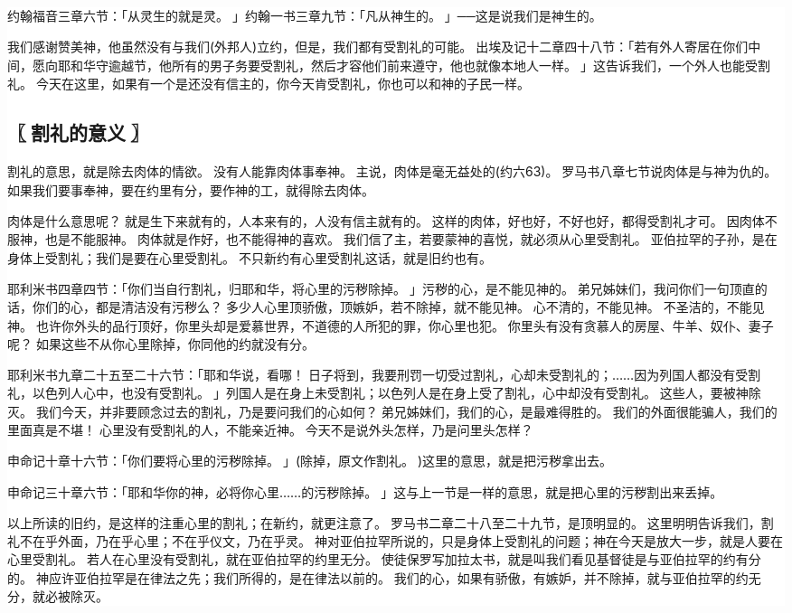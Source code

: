 约翰福音三章六节：「从灵生的就是灵。
」约翰一书三章九节：「凡从神生的。
」──这是说我们是神生的。

我们感谢赞美神，他虽然没有与我们(外邦人)立约，但是，我们都有受割礼的可能。
出埃及记十二章四十八节：「若有外人寄居在你们中间，愿向耶和华守逾越节，他所有的男子务要受割礼，然后才容他们前来遵守，他也就像本地人一样。
」这告诉我们，一个外人也能受割礼。
今天在这里，如果有一个是还没有信主的，你今天肯受割礼，你也可以和神的子民一样。

## 〖 割礼的意义 〗

割礼的意思，就是除去肉体的情欲。
没有人能靠肉体事奉神。
主说，肉体是毫无益处的(约六63)。
罗马书八章七节说肉体是与神为仇的。
如果我们要事奉神，要在约里有分，要作神的工，就得除去肉体。

肉体是什么意思呢？
就是生下来就有的，人本来有的，人没有信主就有的。
这样的肉体，好也好，不好也好，都得受割礼才可。
因肉体不服神，也是不能服神。
肉体就是作好，也不能得神的喜欢。
我们信了主，若要蒙神的喜悦，就必须从心里受割礼。
亚伯拉罕的子孙，是在身体上受割礼；我们是要在心里受割礼。
不只新约有心里受割礼这话，就是旧约也有。

耶利米书四章四节：「你们当自行割礼，归耶和华，将心里的污秽除掉。
」污秽的心，是不能见神的。
弟兄姊妹们，我问你们一句顶直的话，你们的心，都是清洁没有污秽么？
多少人心里顶骄傲，顶嫉妒，若不除掉，就不能见神。
心不清的，不能见神。
不圣洁的，不能见神。
也许你外头的品行顶好，你里头却是爱慕世界，不道德的人所犯的罪，你心里也犯。
你里头有没有贪慕人的房屋、牛羊、奴仆、妻子呢？
如果这些不从你心里除掉，你同他的约就没有分。

耶利米书九章二十五至二十六节：「耶和华说，看哪！
日子将到，我要刑罚一切受过割礼，心却未受割礼的；……因为列国人都没有受割礼，以色列人心中，也没有受割礼。
」列国人是在身上未受割礼；以色列人是在身上受了割礼，心中却没有受割礼。
这些人，要被神除灭。
我们今天，并非要顾念过去的割礼，乃是要问我们的心如何？
弟兄姊妹们，我们的心，是最难得胜的。
我们的外面很能骗人，我们的里面真是不堪！
心里没有受割礼的人，不能亲近神。
今天不是说外头怎样，乃是问里头怎样？

申命记十章十六节：「你们要将心里的污秽除掉。
」(除掉，原文作割礼。
)这里的意思，就是把污秽拿出去。

申命记三十章六节：「耶和华你的神，必将你心里……的污秽除掉。
」这与上一节是一样的意思，就是把心里的污秽割出来丢掉。

以上所读的旧约，是这样的注重心里的割礼；在新约，就更注意了。
罗马书二章二十八至二十九节，是顶明显的。
这里明明告诉我们，割礼不在乎外面，乃在乎心里；不在乎仪文，乃在乎灵。
神对亚伯拉罕所说的，只是身体上受割礼的问题；神在今天是放大一步，就是人要在心里受割礼。
若人在心里没有受割礼，就在亚伯拉罕的约里无分。
使徒保罗写加拉太书，就是叫我们看见基督徒是与亚伯拉罕的约有分的。
神应许亚伯拉罕是在律法之先；我们所得的，是在律法以前的。
我们的心，如果有骄傲，有嫉妒，并不除掉，就与亚伯拉罕的约无分，就必被除灭。
